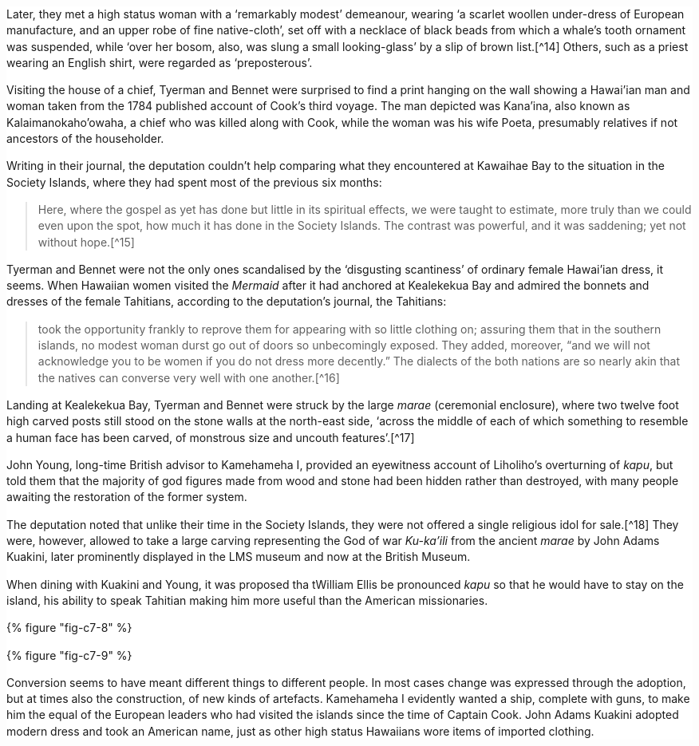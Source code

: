 Later, they met a high status woman with a ‘remarkably modest’ demeanour, wearing ‘a scarlet woollen under-dress of European manufacture, and an upper robe of fine native-cloth’, set off with a necklace of black beads from which a whale’s tooth ornament was suspended, while ‘over her bosom, also, was slung a small looking-glass’ by a slip of brown list.[^⁠14] Others, such as a priest wearing an English shirt, were regarded as ‘preposterous’.

Visiting the house of a chief, Tyerman and Bennet were surprised to find a print hanging on the wall showing a Hawai’ian man and woman taken from the 1784 published account of Cook’s third voyage. The man depicted was Kana’ina, also known as Kalaimanokaho’owaha, a chief who was killed along with Cook, while the woman was his wife Poeta, presumably relatives if not ancestors of the householder.

Writing in their journal, the deputation couldn’t help comparing what they encountered at Kawaihae Bay to the situation in the Society Islands, where they had spent most of the previous six months:

>Here, where the gospel as yet has done but little in its spiritual effects, we were taught to estimate, more truly than we could even upon the spot, how much it has done in the Society Islands. The contrast was powerful, and it was saddening; yet not without hope.[^⁠15]

Tyerman and Bennet were not the only ones scandalised by the ‘disgusting scantiness’ of ordinary female Hawai’ian dress, it seems. When Hawaiian women visited the _Mermaid_ after it had anchored at Kealekekua Bay and admired the bonnets and dresses of the female Tahitians, according to the deputation’s journal, the Tahitians:

>took the opportunity frankly to reprove them for appearing with so little clothing on; assuring them that in the southern islands, no modest woman durst go out of doors so unbecomingly exposed. They added, moreover, “and we will not acknowledge you to be women if you do not dress more decently.” The dialects of the both nations are so nearly akin that the natives can converse very well with one another.[^⁠16]

Landing at Kealekekua Bay, Tyerman and Bennet were struck by the large _marae_ (ceremonial enclosure), where two twelve foot high carved posts still stood on the stone walls at the north-east side, ‘across the middle of each of which something to resemble a human face has been carved, of monstrous size and uncouth features’.[^⁠17]

John Young, long-time British advisor to Kamehameha I, provided an eyewitness account of Liholiho’s overturning of _kapu_, but told them that the majority of god figures made from wood and stone had been hidden rather than destroyed, with many people awaiting the restoration of the former system.

The deputation noted that unlike their time in the Society Islands, they were not offered a single religious idol for sale.[^⁠18] They were, however, allowed to take a large carving representing the God of war _Ku-ka’ili_ from the ancient _marae_ by John Adams Kuakini, later prominently displayed in the LMS museum and now at the British Museum.

When dining with Kuakini and Young, it was proposed tha tWilliam Ellis be pronounced _kapu_ so that he would have to stay on the island, his ability to speak Tahitian making him more useful than the American missionaries.

{% figure "fig-c7-8" %}


{% figure "fig-c7-9" %}

Conversion seems to have meant different things to different people. In most cases change was expressed through the adoption, but at times also the construction, of new kinds of artefacts. Kamehameha I evidently wanted a ship, complete with guns, to make him the equal of the European leaders who had visited the islands since the time of Captain Cook. John Adams Kuakini adopted modern dress and took an American name, just as other high status Hawaiians wore items of imported clothing.


[^1]: Journal of Voyages and Travels by the Rev.Daniel Tyerman and George Bennet, Esq. Deputed from the London MissionarySociety, to Visit Their various stations in the South Sea Islands, China,India, &c. between the years 1821 and 1829. Compiled from OriginalDocuments by James Montgomery. London: Frederick Wesley and A.H. Davis. 1831:Volume 1, 372:https://books.google.co.uk/books?id=D79IAQAAIAAJ&newbks=1&newbks\_redir=0&dq=inauthor:"George Bennet"&pg=PA372#v=onepage&q&f=false
[^2]: Alistair Paterson, TiffanyShellam, Peter Veth, Ken Mulvaney, Ross Anderson, Joe Dortch & Jo McDonald(2020) The _Mermaid?_ Re-envisaging the 1818 exploration ofEnderby Island, Murujuga, Western Australia, The Journal of Island and CoastalArchaeology, 15:2, 284-304, DOI: [10.1080/15564894.2019.1604007](https://doi.org/10.1080/15564894.2019.1604007)
[^3]: Bicentenary1821-2021: The Ships. 2021. Mid North Coast Co-operative Library Service:https://mnclibrary.org.au/research/local-studies-and-family-history/bicentenary/the-ships/
[^4]: Extractof a letter from Mr Ellis to Mr J.B. Moor, Eimeo, 4 December 1817. _MissionaryChronicle_, January 1819, p.40:https://books.google.co.uk/books?id=Y\_gDAAAAQAAJ&newbks=1&newbks\_redir=0&dq=missionary chronicle&pg=PA40#v=onepage&q&f=false
[^5]: Journal of Voyages and Travels by the Rev. Daniel Tyerman and George Bennet, Esq.Deputed from the London Missionary Society, to Visit Their various stations inthe South Sea Islands, China, India, &c. between the years 1821 and 1829.Compiled from Original Documents by James Montgomery. London: Frederick Wesleyand A.H. Davis. 1831: Volume 1, 353:https://books.google.co.uk/books?id=D79IAQAAIAAJ&newbks=1&newbks\_redir=0&dq=inauthor:"George Bennet"&pg=PA353#v=onepage&q&f=false
[^6]: Journal of Voyages and Travels by the Rev. Daniel Tyerman and George Bennet, Esq.Deputed from the London Missionary Society, to Visit Their various stations inthe South Sea Islands, China, India, &c. between the years 1821 and 1829.Compiled from Original Documents by James Montgomery. London: Frederick Wesleyand A.H. Davis. 1831: Volume 1, 386:https://books.google.co.uk/books?id=D79IAQAAIAAJ&newbks=1&newbks\_redir=0&dq=inauthor:"George Bennet"&pg=PA386#v=onepage&q&f=false
[^7]: Journal of Voyages and Travels by the Rev. Daniel Tyerman and George Bennet, Esq.Deputed from the London Missionary Society, to Visit Their various stations inthe South Sea Islands, China, India, &c. between the years 1821 and 1829.Compiled from Original Documents by James Montgomery. London: Frederick Wesleyand A.H. Davis. 1831: Volume 1, vi:https://books.google.co.uk/books?id=D79IAQAAIAAJ&newbks=1&newbks\_redir=0&dq=inauthor:"George Bennet"&pg=PR6#v=onepage&q&f=false
[^8]: The History of the Tahitian Mission 1799-1830. Edited by C.W. Newbury. 1961.Cambridge: Hakluyt Society;
[^9]: Journal of Voyages and Travels by the Rev. Daniel Tyerman and George Bennet, Esq.Deputed from the London Missionary Society, to Visit Their various stations inthe South Sea Islands, China, India, &c. between the years 1821 and 1829.Compiled from Original Documents by James Montgomery. London: Frederick Wesleyand A.H. Davis. 1831: Volume 1, 2: https://books.google.co.uk/books?id=D79IAQAAIAAJ&newbks=1&newbks\_redir=0&dq=inauthor:"George Bennet"&pg=PA2#v=onepage&q&f=false
[^10]: Journal of Voyages and Travels by the Rev. Daniel Tyerman and George Bennet, Esq.Deputed from the London Missionary Society, to Visit Their various stations inthe South Sea Islands, China, India, &c. between the years 1821 and 1829.Compiled from Original Documents by James Montgomery in three volumes. Boston:Crocker and Brewster, New York: Jonathan Leavitt 1832.
[^11]: Journal of Voyages and Travels by the Rev. Daniel Tyerman and George Bennet, Esq.Deputed from the London Missionary Society, to Visit Their various stations inthe South Sea Islands, China, India, &c. between the years 1821 and 1829.Compiled from Original Documents by James Montgomery. London: Frederick Wesleyand A.H. Davis. 1831: Volume 1, 360: https://books.google.co.uk/books?id=D79IAQAAIAAJ&newbks=1&newbks\_redir=0&dq=inauthor:"George Bennet"&pg=PA360#v=onepage&q&f=false
[^12]: Journal of Voyages and Travels by the Rev. Daniel Tyerman and George Bennet, Esq.Deputed from the London Missionary Society, to Visit Their various stations inthe South Sea Islands, China, India, &c. between the years 1821 and 1829.Compiled from Original Documents by James Montgomery. London: Frederick Wesleyand A.H. Davis. 1831: Volume 1, 368:https://books.google.co.uk/books?id=D79IAQAAIAAJ&newbks=1&newbks\_redir=0&dq=inauthor:"George Bennet"&pg=PA368#v=onepage&q&f=false
[^13]: Journal of Voyages and Travels by the Rev. Daniel Tyerman and George Bennet, Esq.Deputed from the London Missionary Society, to Visit Their various stations inthe South Sea Islands, China, India, &c. between the years 1821 and 1829.Compiled from Original Documents by James Montgomery. London: Frederick Wesleyand A.H. Davis. 1831: Volume 1, 370-371: https://books.google.co.uk/books?id=D79IAQAAIAAJ&newbks=1&newbks\redir=0&dq=inauthor:"George Bennet"&pg=PA370#v=onepage&q&f=false
[^14]: Journal of Voyages and Travels by the Rev. Daniel Tyerman and George Bennet, Esq.Deputed from the London Missionary Society, to Visit Their various stations inthe South Sea Islands, China, India, &c. between the years 1821 and 1829.Compiled from Original Documents by James Montgomery. London: Frederick Wesleyand A.H. Davis. 1831: Volume 1, 372:https://books.google.co.uk/books?id=D79IAQAAIAAJ&newbks=1&newbks\_redir=0&dq=inauthor:"George Bennet"&pg=PA372#v=onepage&q&f=false 
[^15]: Journal of Voyages and Travels by the Rev. Daniel Tyerman and George Bennet, Esq.Deputed from the London Missionary Society, to Visit Their various stations inthe South Sea Islands, China, India, &c. between the years 1821 and 1829.Compiled from Original Documents by James Montgomery. London: Frederick Wesleyand A.H. Davis. 1831: Volume 1, 369:https://books.google.co.uk/books?id=D79IAQAAIAAJ&newbks=1&newbks\_redir=0&dq=inauthor:"George Bennet"&pg=PA369#v=onepage&q&f=false
[^16]: Journal of Voyages and Travels by the Rev. Daniel Tyerman and George Bennet, Esq.Deputed from the London Missionary Society, to Visit Their various stations inthe South Sea Islands, China, India, &c. between the years 1821 and 1829.Compiled from Original Documents by James Montgomery. London: Frederick Wesleyand A.H. Davis. 1831: Volume 1, 372-373:https://books.google.co.uk/books?id=D79IAQAAIAAJ&newbks=1&newbks\_redir=0&dq=inauthor:"George Bennet"&pg=PA372#v=onepage&q&f=false
[^17]: Journal of Voyages and Travels by the Rev. Daniel Tyerman and George Bennet, Esq.Deputed from the London Missionary Society, to Visit Their various stations inthe South Sea Islands, China, India, &c. between the years 1821 and 1829.Compiled from Original Documents by James Montgomery. London: Frederick Wesleyand A.H. Davis. 1831: Volume 1, 376:https://books.google.co.uk/books?id=D79IAQAAIAAJ&newbks=1&newbks\_redir=0&dq=inauthor:"George Bennet"&pg=PA376#v=onepage&q&f=false
[^18]: Journal of Voyages and Travels by the Rev. Daniel Tyerman and George Bennet, Esq.Deputed from the London Missionary Society, to Visit Their various stations inthe South Sea Islands, China, India, &c. between the years 1821 and 1829.Compiled from Original Documents by James Montgomery. London: Frederick Wesleyand A.H. Davis. 1831: Volume 1, 382:https://books.google.co.uk/books?id=D79IAQAAIAAJ&newbks=1&newbks\_redir=0&dq=inauthor:"George Bennet"&pg=PA382#v=onepage&q&f=false
[^19]: Thomas,Nicholas. “The Case of the Misplaced Ponchos: Speculations Concerning theHistory of Cloth in Polynesia.” _Journal of Material Culture_ 4,no. 1 (1999): 5-20. https://doi.org/10.1177/135918359900400101
[^20]: Weber,Max. _The Protestant Ethic and the Spirit of Capitalism._ London:Routledge, 1992\[1904\].
[^21]: Tate,Merze. “The Sandwich Islands Missionaries Create a Literature.” _ChurchHistory_ 31, no. 2 (1962): 182. https://doi.org/10.2307/3162510.
[^22]: Journal of Voyages and Travels by the Rev. Daniel Tyerman and George Bennet, Esq.Deputed from the London Missionary Society, to Visit Their various stations inthe South Sea Islands, China, India, &c. between the years 1821 and 1829.Compiled from Original Documents by James Montgomery. London: Frederick Wesleyand A.H. Davis. 1831: Volume 1, 392:https://books.google.co.uk/books?id=D79IAQAAIAAJ&newbks=1&newbks\_redir=0&dq=inauthor:"George Bennet"&pg=PA392#v=onepage&q&f=false
[^23]: Journal of Voyages and Travels by the Rev. Daniel Tyerman and George Bennet, Esq.Deputed from the London Missionary Society, to Visit Their various stations inthe South Sea Islands, China, India, &c. between the years 1821 and 1829.Compiled from Original Documents by James Montgomery. London: Frederick Wesleyand A.H. Davis. 1831: Volume 1, 417:  https://books.google.co.uk/books?id=D79IAQAAIAAJ&newbks=1&newbks\_redir=0&dq=inauthor:"George Bennet"&pg=PA417#v=onepage&q&f=false
[^25]: Journal of Voyages and Travels by the Rev. Daniel Tyerman and George Bennet, Esq.Deputed from the London Missionary Society, to Visit Their various stations inthe South Sea Islands, China, India, &c. between the years 1821 and 1829.Compiled from Original Documents by James Montgomery. London: Frederick Wesleyand A.H. Davis. 1831: Volume 1, 429:  https://books.google.co.uk/books?id=D79IAQAAIAAJ&newbks=1&newbks\_redir=0&dq=inauthor:"George Bennet"&pg=PA429#v=onepage&q&f=false
[^26]: Journal of Voyages and Travels by the Rev. Daniel Tyerman and George Bennet, Esq.Deputed from the London Missionary Society, to Visit Their various stations inthe South Sea Islands, China, India, &c. between the years 1821 and 1829.Compiled from Original Documents by James Montgomery. London: Frederick Wesleyand A.H. Davis. 1831: Volume 1, 425:https://books.google.co.uk/books?id=D79IAQAAIAAJ&newbks=1&newbks\_redir=0&dq=inauthor:"George Bennet"&pg=PA425#v=onepage&q&f=false
[^27]: Journal of Voyages and Travels by the Rev. Daniel Tyerman and George Bennet, Esq.Deputed from the London Missionary Society, to Visit Their various stations inthe South Sea Islands, China, India, &c. between the years 1821 and 1829.Compiled from Original Documents by James Montgomery. London: Frederick Wesleyand A.H. Davis. 1831: Volume 1, 445-6:https://books.google.co.uk/books?id=D79IAQAAIAAJ&newbks=1&newbks\_redir=0&dq=inauthor:"George Bennet"&pg=PA445#v=onepage&q&f=false
[^28]: Journal of Voyages and Travels by the Rev. Daniel Tyerman and George Bennet, Esq.Deputed from the London Missionary Society, to Visit Their various stations inthe South Sea Islands, China, India, &c. between the years 1821 and 1829.Compiled from Original Documents by James Montgomery. London: Frederick Wesleyand A.H. Davis. 1831: Volume 1, 442:  https://books.google.co.uk/books?id=D79IAQAAIAAJ&newbks=1&newbks\_redir=0&dq=inauthor:"George Bennet"&pg=PA442#v=onepage&q&f=false
[^29]: Journalof Voyages and Travels by the Rev. Daniel Tyerman and George Bennet, Esq.Deputed from the London Missionary Society, to Visit Their various stations inthe South Sea Islands, China, India, &c. between the years 1821 and 1829.Compiled from Original Documents by James Montgomery. London: Frederick Wesleyand A.H. Davis. 1831: Volume 1, 446:  https://books.google.co.uk/books?id=D79IAQAAIAAJ&newbks=1&newbks\_redir=0&dq=inauthor:"George Bennet"&pg=PA446#v=onepage&q&f=false
[^30]: Journalof Voyages and Travels by the Rev. Daniel Tyerman and George Bennet, Esq.Deputed from the London Missionary Society, to Visit Their various stations inthe South Sea Islands, China, India, &c. between the years 1821 and 1829.Compiled from Original Documents by James Montgomery. London: Frederick Wesleyand A.H. Davis. 1831: Volume 1, 457-8:https://books.google.co.uk/books?id=D79IAQAAIAAJ&newbks=1&newbks\_redir=0&dq=inauthor:"George Bennet"&pg=PA457#v=onepage&q&f=false
[^31]: Journalof Voyages and Travels by the Rev. Daniel Tyerman and George Bennet, Esq.Deputed from the London Missionary Society, to Visit Their various stations inthe South Sea Islands, China, India, &c. between the years 1821 and 1829.Compiled from Original Documents by James Montgomery. London: Frederick Wesleyand A.H. Davis. 1831: Volume 1, 481:https://books.google.co.uk/books?id=D79IAQAAIAAJ&newbks=1&newbks\_redir=0&dq=inauthor:"George Bennet"&pg=PA481#v=onepage&q&f=false
[^32]: Journalof Voyages and Travels by the Rev. Daniel Tyerman and George Bennet, Esq.Deputed from the London Missionary Society, to Visit Their various stations inthe South Sea Islands, China, India, &c. between the years 1821 and 1829.Compiled from Original Documents by James Montgomery. London: Frederick Wesleyand A.H. Davis. 1831: Volume 1, 485:https://books.google.co.uk/books?id=D79IAQAAIAAJ&newbks=1&newbks\_redir=0&dq=inauthor:"George Bennet"&pg=PA485#v=onepage&q&f=false
[^33]: Journalof Voyages and Travels by the Rev. Daniel Tyerman and George Bennet, Esq.Deputed from the London Missionary Society, to Visit Their various stations inthe South Sea Islands, China, India, &c. between the years 1821 and 1829.Compiled from Original Documents by James Montgomery. London: Frederick Wesleyand A.H. Davis. 1831: Volume 1, 463:https://books.google.co.uk/books?id=D79IAQAAIAAJ&newbks=1&newbks\_redir=0&dq=inauthor:"George Bennet"&pg=PA463#v=onepage&q&f=false
[^34]: Journalof Voyages and Travels by the Rev. Daniel Tyerman and George Bennet, Esq.Deputed from the London Missionary Society, to Visit Their various stations inthe South Sea Islands, China, India, &c. between the years 1821 and 1829.Compiled from Original Documents by James Montgomery. London: Frederick Wesleyand A.H. Davis. 1831: Volume 1, 477-8:https://books.google.co.uk/books?id=D79IAQAAIAAJ&newbks=1&newbks\_redir=0&dq=inauthor:"George Bennet"&pg=PA478#v=onepage&q&f=false
[^35]: Journalof Voyages and Travels by the Rev. Daniel Tyerman and George Bennet, Esq.Deputed from the London Missionary Society, to Visit Their various stations inthe South Sea Islands, China, India, &c. between the years 1821 and 1829.Compiled from Original Documents by James Montgomery. London: Frederick Wesleyand A.H. Davis. 1831: Volume 1, 493-512:https://books.google.co.uk/books?id=D79IAQAAIAAJ&newbks=1&newbks\_redir=0&dq=inauthor:"George Bennet"&pg=PA493#v=onepage&q&f=false
[^36]: Journalof Voyages and Travels by the Rev. Daniel Tyerman and George Bennet, Esq.Deputed from the London Missionary Society, to Visit Their various stations inthe South Sea Islands, China, India, &c. between the years 1821 and 1829.Compiled from Original Documents by James Montgomery. London: Frederick Wesleyand A.H. Davis. 1831: Volume 1, 516–7:https://books.google.co.uk/books?id=D79IAQAAIAAJ&newbks=1&newbks\_redir=0&dq=inauthor:"George Bennet"&pg=PA517#v=onepage&q&f=false
[^37]: Ellis,William. _Polynesian Researches, During a Residence of Nearly Six Yearsin the South Sea Islands : Including Descriptions of the Natural History andScenery of the Islands, with Remarks on the History, Mythology, Traditions,Government, Arts, Manners, and Customs of the Inhabitants._ 2 vols.Vol. One, London: Fisher, Son, & Jackson, 1829, 574:https://books.google.co.uk/books?id=4wtUAAAAcAAJ&newbks=1&newbks\_redir=0&dq=Polynesian Researches, During a Residence of Nearly Six Years in the South Sea Islands, Including Descriptions of the Natural History and Scenery of the Islands, with Remarks on the History, Mythology, Traditions, Government, Arts, Manners, and Customs of the Inhabitants&pg=PA574#v=onepage&q&f=false
[^38]: Ellis,William. _Narrative of a Tour through Hawaii, or Owhyhee : With Remarkson the History, Traditions, Manners, Customs, and Language of the Inhabitantsof the Sandwich Islands._ London: Published for the author by Fisher,Son, and Jackson, 1826, 48:https://books.google.co.uk/books?id=3DxfAAAAcAAJ&pg=PA48#v=onepage&q&f=false
[^39]: Ellis,John Eimeo, and Henry Allon. _Life of William Ellis : Missionary to theSouth Seas and to Madagascar._ London: J. Murray, 1873, 93 -101:https://books.google.co.uk/books?id=HqkoAAAAYAAJ&pg=PA93#v=onepage&q&f=false
[^40]: Ellis,John Eimeo, and Henry Allon. _Life of William Ellis : Missionary to theSouth Seas and to Madagascar._ London: J. Murray, 1873, 103:https://books.google.co.uk/books?id=HqkoAAAAYAAJ&pg=PA103#v=onepage&q&f=false
[^41]: MissionarySketches, No. XXXI, October 1825:https://archive.org/details/missionarysketch00lond/page/n120/mode/1up
[^42]: Ellis,John Eimeo, and Henry Allon. _Life of William Ellis : Missionary to theSouth Seas and to Madagascar._ London: J. Murray, 1873, 104-5:https://books.google.co.uk/books?id=HqkoAAAAYAAJ&pg=PA93#v=onepage&q&f=false
[^43]: MissionarySketches, No. XXVII, October 1824:https://archive.org/details/missionarysketch00lond/page/n104/mode/1up
[^44]: Ellis,William. _Narrative of a Tour through Hawaii, or Owhyhee : With Remarkson the History, Traditions, Manners, Customs, and Language of the Inhabitantsof the Sandwich Islands._ London: Published for the author by Fisher,Son, and Jackson, 1826, Preface:https://books.google.co.uk/books?id=3DxfAAAAcAAJ&pg=PP11#v=onepage&q&f=false
[^45]: Ellis,William. _Narrative of a Tour through Hawaii, or Owhyhee : With Remarkson the History, Traditions, Manners, Customs, and Language of the Inhabitantsof the Sandwich Islands._ London: Published for the author by Fisher,Son, and Jackson, 1826, 4:  https://books.google.co.uk/books?id=3DxfAAAAcAAJ&pg=PA4#v=onepage&q&f=true
[^46]: Ellis,William. _Narrative of a Tour through Hawaii, or Owhyhee : With Remarkson the History, Traditions, Manners, Customs, and Language of the Inhabitantsof the Sandwich Islands._ London: Published for the author by Fisher,Son, and Jackson, 1826, 4-5:  https://books.google.co.uk/books?id=3DxfAAAAcAAJ&pg=PA5#v=onepage&q&f=true
[^47]: Ellis,William. _Narrative of a Tour through Hawaii, or Owhyhee : With Remarkson the History, Traditions, Manners, Customs, and Language of the Inhabitantsof the Sandwich Islands._ London: Published for the author by Fisher,Son, and Jackson, 1826, 82:  https://books.google.co.uk/books?id=3DxfAAAAcAAJ&pg=PA82#v=onepage&q&f=false
[^48]: Ellis,William. _Narrative of a Tour through Hawaii, or Owhyhee : With Remarkson the History, Traditions, Manners, Customs, and Language of the Inhabitantsof the Sandwich Islands._ London: Published for the author by Fisher,Son, and Jackson, 1826, 78:https://books.google.co.uk/books?id=3DxfAAAAcAAJ&pg=PA78#v=onepage&q&f=false
[^49]: Ellis,William. _Narrative of a Tour through Hawaii, or Owhyhee : With Remarkson the History, Traditions, Manners, Customs, and Language of the Inhabitantsof the Sandwich Islands._ London: Published for the author by Fisher,Son, and Jackson, 1826, 80-81:https://books.google.co.uk/books?id=3DxfAAAAcAAJ&pg=PA81#v=onepage&q&f=false
[^50]: Ellis,William. _Narrative of a Tour through Hawaii, or Owhyhee : With Remarkson the History, Traditions, Manners, Customs, and Language of the Inhabitantsof the Sandwich Islands._ London: Published for the author by Fisher,Son, and Jackson, 1826, 82:https://books.google.co.uk/books?id=3DxfAAAAcAAJ&pg=PA82#v=onepage&q&f=false
[^51]: 1826.Catalogue of the Missionary Museum, Austin Friar’s. London. British LibraryGeneral Reference Collections 4766.e.19(2.), p. 46.
[^52]: 1826. Catalogue of the Missionary Museum,Austin Friar’s. London. British Library General Reference Collections4766.e.19(2.), p.22.